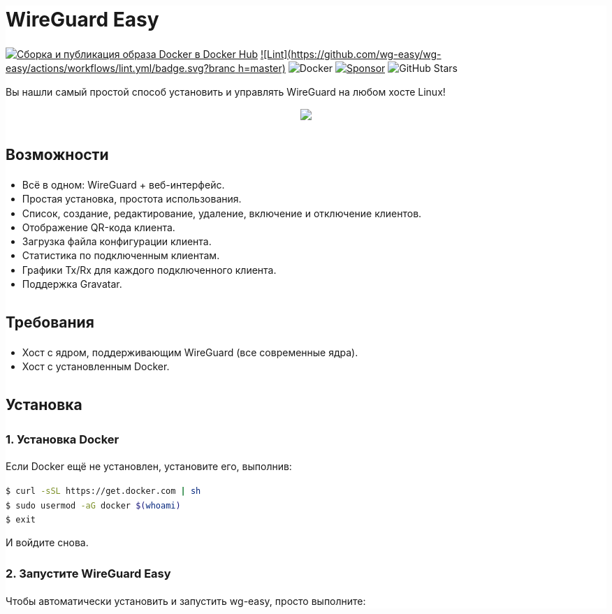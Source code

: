 # WireGuard Easy

[![Сборка и публикация образа Docker в Docker Hub](https://github.com/wg-easy/wg-easy/actions/workflows/deploy.yml/badge.svg?branch=production)](https://github.com/wg-easy/wg-easy/actions/workflows/deploy.yml)
[![Lint](https://github.com/wg-easy/wg-easy/actions/workflows/lint.yml/badge.svg?branc h=master)](https://github.com/wg-easy/wg-easy/actions/workflows/lint.yml)
![Docker](https://img.shields.io/docker/pulls/weejewel/wg-easy.svg)
[![Sponsor](https://img.shields.io/github/sponsors/weejewel)](https://github.com/sponsors/WeeJeWel)
![GitHub Stars](https://img.shields.io/github/stars/wg-easy/wg-easy)

Вы нашли самый простой способ установить и управлять WireGuard на любом хосте Linux!

<p align="center">
<img src="./assets/screenshot.png" width="802" />
</p>

## Возможности

* Всё в одном: WireGuard + веб-интерфейс.
* Простая установка, простота использования.
* Список, создание, редактирование, удаление, включение и отключение клиентов.
* Отображение QR-кода клиента.
* Загрузка файла конфигурации клиента.
* Статистика по подключенным клиентам.
* Графики Tx/Rx для каждого подключенного клиента.
* Поддержка Gravatar.

## Требования

* Хост с ядром, поддерживающим WireGuard (все современные ядра).
* Хост с установленным Docker.

## Установка

### 1. Установка Docker

Если Docker ещё не установлен, установите его, выполнив:

```bash
$ curl -sSL https://get.docker.com | sh
$ sudo usermod -aG docker $(whoami)
$ exit
```

И войдите снова.

### 2. Запустите WireGuard Easy

Чтобы автоматически установить и запустить wg-easy, просто выполните:
